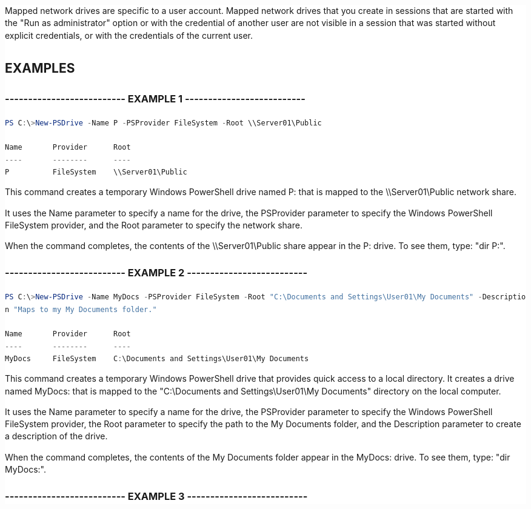 Mapped network drives are specific to a user account.
Mapped network drives that you create in sessions that are started with the "Run as administrator" option or with the credential of another user are not visible in a session that was started without explicit credentials, or with the credentials of the current user.

## EXAMPLES
### -------------------------- EXAMPLE 1 --------------------------

```powershell
PS C:\>New-PSDrive -Name P -PSProvider FileSystem -Root \\Server01\Public

Name       Provider      Root
----       --------      ----
P          FileSystem    \\Server01\Public

```
This command creates a temporary Windows PowerShell drive named P: that is mapped to the \\\\Server01\Public network share.

It uses the Name parameter to specify a name for the drive, the PSProvider parameter to specify the Windows PowerShell FileSystem provider, and the Root parameter to specify the network share.

When the command completes, the contents of the \\\\Server01\Public share appear in the P: drive.
To see them, type: "dir P:".


### -------------------------- EXAMPLE 2 --------------------------

```powershell
PS C:\>New-PSDrive -Name MyDocs -PSProvider FileSystem -Root "C:\Documents and Settings\User01\My Documents" -Description "Maps to my My Documents folder."

Name       Provider      Root
----       --------      ----
MyDocs     FileSystem    C:\Documents and Settings\User01\My Documents

```
This command creates a temporary Windows PowerShell drive that provides quick access to a local directory.
It creates a drive named MyDocs: that is mapped to the "C:\Documents and Settings\User01\My Documents" directory on the local computer.

It uses the Name parameter to specify a name for the drive, the PSProvider parameter to specify the Windows PowerShell FileSystem provider, the Root parameter to specify the path to the My Documents folder, and the Description parameter to create a description of the drive.

When the command completes, the contents of the My Documents folder appear in the MyDocs: drive.
To see them, type: "dir MyDocs:".


### -------------------------- EXAMPLE 3 --------------------------
